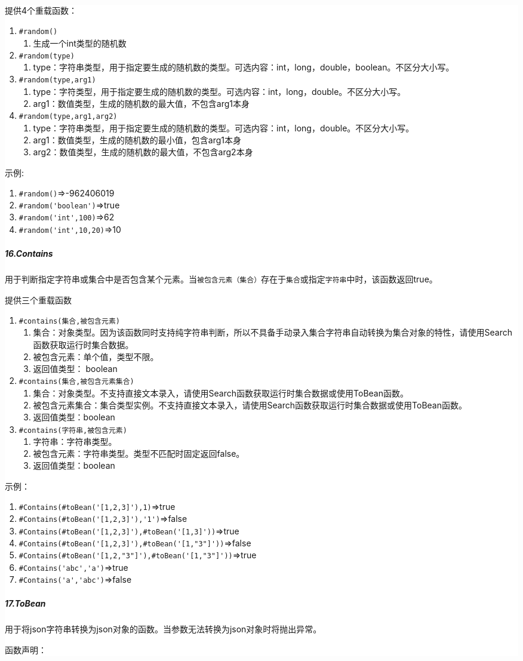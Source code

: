 提供4个重载函数：

1. `#random()`
    1. 生成一个int类型的随机数
2. `#random(type)`
    1. type：字符串类型，用于指定要生成的随机数的类型。可选内容：int，long，double，boolean。不区分大小写。
3. `#random(type,arg1)`
    1. type：字符类型，用于指定要生成的随机数的类型。可选内容：int，long，double。不区分大小写。
    2. arg1：数值类型，生成的随机数的最大值，不包含arg1本身
4. `#random(type,arg1,arg2)`
    1. type：字符串类型，用于指定要生成的随机数的类型。可选内容：int，long，double。不区分大小写。
    2. arg1：数值类型，生成的随机数的最小值，包含arg1本身
    3. arg2：数值类型，生成的随机数的最大值，不包含arg2本身

示例:

1. `#random()`=>-962406019
2. `#random('boolean')`=>true
3. `#random('int',100)`=>62
4. `#random('int',10,20)`=>10

##### 16.Contains

用于判断指定字符串或集合中是否包含某个元素。当`被包含元素（集合）`存在于`集合`或指定`字符串`中时，该函数返回true。

提供三个重载函数

1. `#contains(集合,被包含元素)`
    1. 集合：对象类型。因为该函数同时支持纯字符串判断，所以不具备手动录入集合字符串自动转换为集合对象的特性，请使用Search函数获取运行时集合数据。
    2. 被包含元素：单个值，类型不限。
    3. 返回值类型： boolean
2. `#contains(集合,被包含元素集合)`
    1. 集合：对象类型。不支持直接文本录入，请使用Search函数获取运行时集合数据或使用ToBean函数。
    2. 被包含元素集合：集合类型实例。不支持直接文本录入，请使用Search函数获取运行时集合数据或使用ToBean函数。
    3. 返回值类型：boolean
3. `#contains(字符串,被包含元素)`
    1. 字符串：字符串类型。
    2. 被包含元素：字符串类型。类型不匹配时固定返回false。
    3. 返回值类型：boolean

示例：

1. `#Contains(#toBean('[1,2,3]'),1)`=>true
2. `#Contains(#toBean('[1,2,3]'),'1')`=>false
3. `#Contains(#toBean('[1,2,3]'),#toBean('[1,3]'))`=>true
4. `#Contains(#toBean('[1,2,3]'),#toBean('[1,"3"]'))`=>false
5. `#Contains(#toBean('[1,2,"3"]'),#toBean('[1,"3"]'))`=>true
6. `#Contains('abc','a')`=>true
7. `#Contains('a','abc')`=>false

##### 17.ToBean

用于将json字符串转换为json对象的函数。当参数无法转换为json对象时将抛出异常。

函数声明：
